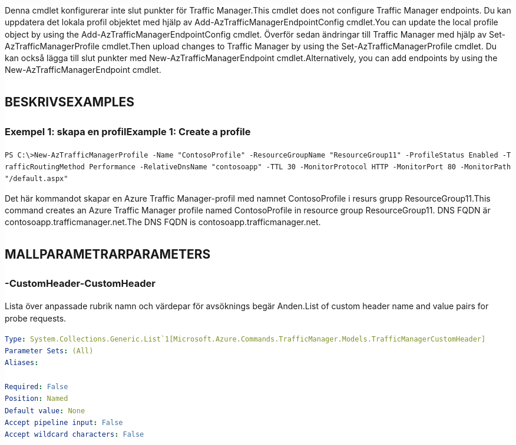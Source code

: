 <span data-ttu-id="5e9dd-109">Denna cmdlet konfigurerar inte slut punkter för Traffic Manager.</span><span class="sxs-lookup"><span data-stu-id="5e9dd-109">This cmdlet does not configure Traffic Manager endpoints.</span></span>
<span data-ttu-id="5e9dd-110">Du kan uppdatera det lokala profil objektet med hjälp av Add-AzTrafficManagerEndpointConfig cmdlet.</span><span class="sxs-lookup"><span data-stu-id="5e9dd-110">You can update the local profile object by using the Add-AzTrafficManagerEndpointConfig cmdlet.</span></span>
<span data-ttu-id="5e9dd-111">Överför sedan ändringar till Traffic Manager med hjälp av Set-AzTrafficManagerProfile cmdlet.</span><span class="sxs-lookup"><span data-stu-id="5e9dd-111">Then upload changes to Traffic Manager by using the Set-AzTrafficManagerProfile cmdlet.</span></span>
<span data-ttu-id="5e9dd-112">Du kan också lägga till slut punkter med New-AzTrafficManagerEndpoint cmdlet.</span><span class="sxs-lookup"><span data-stu-id="5e9dd-112">Alternatively, you can add endpoints by using the New-AzTrafficManagerEndpoint cmdlet.</span></span>

## <span data-ttu-id="5e9dd-113">BESKRIVS</span><span class="sxs-lookup"><span data-stu-id="5e9dd-113">EXAMPLES</span></span>

### <span data-ttu-id="5e9dd-114">Exempel 1: skapa en profil</span><span class="sxs-lookup"><span data-stu-id="5e9dd-114">Example 1: Create a profile</span></span>
```
PS C:\>New-AzTrafficManagerProfile -Name "ContosoProfile" -ResourceGroupName "ResourceGroup11" -ProfileStatus Enabled -TrafficRoutingMethod Performance -RelativeDnsName "contosoapp" -TTL 30 -MonitorProtocol HTTP -MonitorPort 80 -MonitorPath "/default.aspx"
```

<span data-ttu-id="5e9dd-115">Det här kommandot skapar en Azure Traffic Manager-profil med namnet ContosoProfile i resurs grupp ResourceGroup11.</span><span class="sxs-lookup"><span data-stu-id="5e9dd-115">This command creates an Azure Traffic Manager profile named ContosoProfile in resource group ResourceGroup11.</span></span>
<span data-ttu-id="5e9dd-116">DNS FQDN är contosoapp.trafficmanager.net.</span><span class="sxs-lookup"><span data-stu-id="5e9dd-116">The DNS FQDN is contosoapp.trafficmanager.net.</span></span>

## <span data-ttu-id="5e9dd-117">MALLPARAMETRAR</span><span class="sxs-lookup"><span data-stu-id="5e9dd-117">PARAMETERS</span></span>

### <span data-ttu-id="5e9dd-118">-CustomHeader</span><span class="sxs-lookup"><span data-stu-id="5e9dd-118">-CustomHeader</span></span>
<span data-ttu-id="5e9dd-119">Lista över anpassade rubrik namn och värdepar för avsöknings begär Anden.</span><span class="sxs-lookup"><span data-stu-id="5e9dd-119">List of custom header name and value pairs for probe requests.</span></span>

```yaml
Type: System.Collections.Generic.List`1[Microsoft.Azure.Commands.TrafficManager.Models.TrafficManagerCustomHeader]
Parameter Sets: (All)
Aliases:

Required: False
Position: Named
Default value: None
Accept pipeline input: False
Accept wildcard characters: False
```
